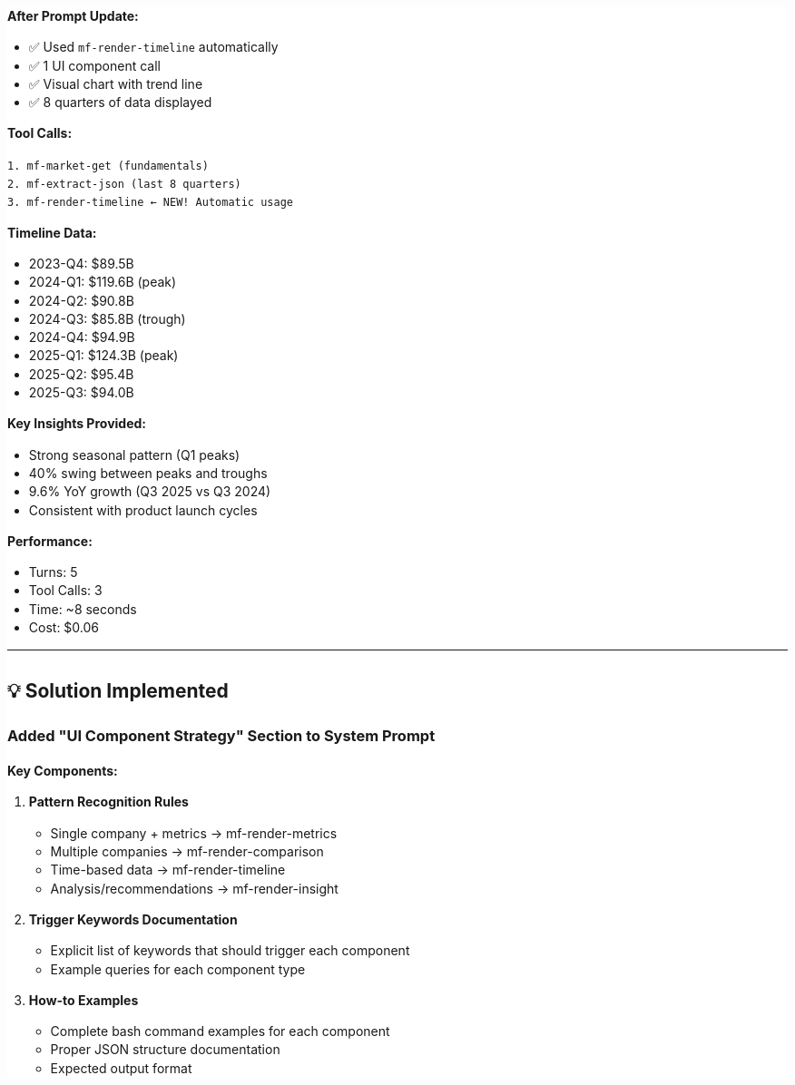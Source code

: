 **After Prompt Update:**
- ✅ Used `mf-render-timeline` automatically
- ✅ 1 UI component call
- ✅ Visual chart with trend line
- ✅ 8 quarters of data displayed

**Tool Calls:**
```
1. mf-market-get (fundamentals)
2. mf-extract-json (last 8 quarters)
3. mf-render-timeline ← NEW! Automatic usage
```

**Timeline Data:**
- 2023-Q4: $89.5B
- 2024-Q1: $119.6B (peak)
- 2024-Q2: $90.8B
- 2024-Q3: $85.8B (trough)
- 2024-Q4: $94.9B
- 2025-Q1: $124.3B (peak)
- 2025-Q2: $95.4B
- 2025-Q3: $94.0B

**Key Insights Provided:**
- Strong seasonal pattern (Q1 peaks)
- 40% swing between peaks and troughs
- 9.6% YoY growth (Q3 2025 vs Q3 2024)
- Consistent with product launch cycles

**Performance:**
- Turns: 5
- Tool Calls: 3
- Time: ~8 seconds
- Cost: $0.06

---

## 💡 Solution Implemented

### Added "UI Component Strategy" Section to System Prompt

**Key Components:**

1. **Pattern Recognition Rules**
   - Single company + metrics → mf-render-metrics
   - Multiple companies → mf-render-comparison
   - Time-based data → mf-render-timeline
   - Analysis/recommendations → mf-render-insight

2. **Trigger Keywords Documentation**
   - Explicit list of keywords that should trigger each component
   - Example queries for each component type

3. **How-to Examples**
   - Complete bash command examples for each component
   - Proper JSON structure documentation
   - Expected output format
